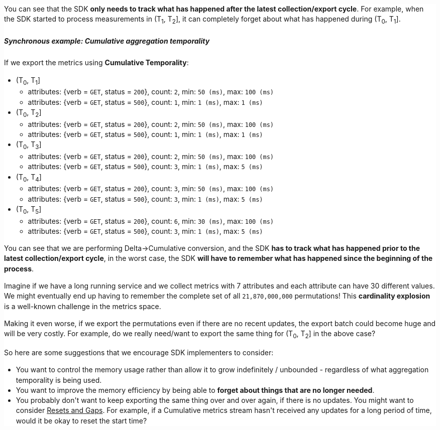 You can see that the SDK **only needs to track what has happened after the
latest collection/export cycle**. For example, when the SDK started to process
measurements in (T<sub>1</sub>, T<sub>2</sub>], it can completely forget about
what has happened during (T<sub>0</sub>, T<sub>1</sub>].

##### Synchronous example: Cumulative aggregation temporality

If we export the metrics using **Cumulative Temporality**:

* (T<sub>0</sub>, T<sub>1</sub>]
  * attributes: {verb = `GET`, status = `200`}, count: `2`, min: `50 (ms)`, max:
    `100 (ms)`
  * attributes: {verb = `GET`, status = `500`}, count: `1`, min: `1 (ms)`, max:
    `1 (ms)`
* (T<sub>0</sub>, T<sub>2</sub>]
  * attributes: {verb = `GET`, status = `200`}, count: `2`, min: `50 (ms)`, max:
    `100 (ms)`
  * attributes: {verb = `GET`, status = `500`}, count: `1`, min: `1 (ms)`, max:
    `1 (ms)`
* (T<sub>0</sub>, T<sub>3</sub>]
  * attributes: {verb = `GET`, status = `200`}, count: `2`, min: `50 (ms)`, max:
    `100 (ms)`
  * attributes: {verb = `GET`, status = `500`}, count: `3`, min: `1 (ms)`, max:
    `5 (ms)`
* (T<sub>0</sub>, T<sub>4</sub>]
  * attributes: {verb = `GET`, status = `200`}, count: `3`, min: `50 (ms)`, max:
    `100 (ms)`
  * attributes: {verb = `GET`, status = `500`}, count: `3`, min: `1 (ms)`, max:
    `5 (ms)`
* (T<sub>0</sub>, T<sub>5</sub>]
  * attributes: {verb = `GET`, status = `200`}, count: `6`, min: `30 (ms)`, max:
    `100 (ms)`
  * attributes: {verb = `GET`, status = `500`}, count: `3`, min: `1 (ms)`, max:
    `5 (ms)`

You can see that we are performing Delta->Cumulative conversion, and the SDK
**has to track what has happened prior to the latest collection/export cycle**,
in the worst case, the SDK **will have to remember what has happened since the
beginning of the process**.

Imagine if we have a long running service and we collect metrics with 7
attributes and each attribute can have 30 different values. We might eventually
end up having to remember the complete set of all `21,870,000,000` permutations!
This **cardinality explosion** is a well-known challenge in the metrics space.

Making it even worse, if we export the permutations even if there are no recent
updates, the export batch could become huge and will be very costly. For
example, do we really need/want to export the same thing for (T<sub>0</sub>,
T<sub>2</sub>] in the above case?

So here are some suggestions that we encourage SDK implementers to consider:

* You want to control the memory usage rather than allow it to grow indefinitely
  / unbounded - regardless of what aggregation temporality is being used.
* You want to improve the memory efficiency by being able to **forget about
  things that are no longer needed**.
* You probably don't want to keep exporting the same thing over and over again,
  if there is no updates. You might want to consider [Resets and
  Gaps](./data-model.md#resets-and-gaps). For example, if a Cumulative metrics
  stream hasn't received any updates for a long period of time, would it be okay
  to reset the start time?
